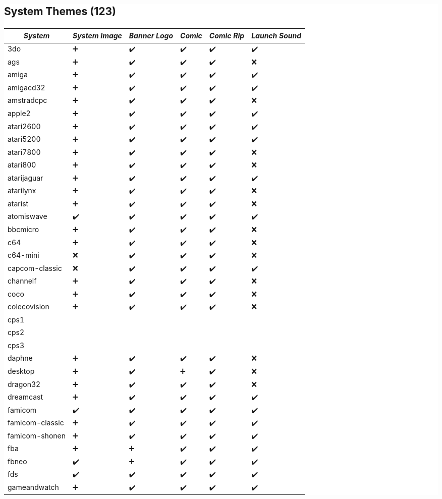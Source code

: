 ## System Themes (123)
|*System*|*System Image*|*Banner Logo*|*Comic*|*Comic Rip*|*Launch Sound*|
|--------|--------------|-------------|-------|-----------|--------------|
|3do |:heavy_plus_sign:|:heavy_check_mark:|:heavy_check_mark:|:heavy_check_mark:|:heavy_check_mark:|
|ags|:heavy_plus_sign:|:heavy_check_mark:|:heavy_check_mark:|:heavy_check_mark:|:x:|
|amiga|:heavy_plus_sign:|:heavy_check_mark:|:heavy_check_mark:|:heavy_check_mark:|:heavy_check_mark:|
|amigacd32|:heavy_plus_sign:|:heavy_check_mark:|:heavy_check_mark:|:heavy_check_mark:|:heavy_check_mark:|
|amstradcpc|:heavy_plus_sign:|:heavy_check_mark:|:heavy_check_mark:|:heavy_check_mark:|:x:|
|apple2|:heavy_plus_sign:|:heavy_check_mark:|:heavy_check_mark:|:heavy_check_mark:|:heavy_check_mark:|
|atari2600|:heavy_plus_sign:|:heavy_check_mark:|:heavy_check_mark:|:heavy_check_mark:|:heavy_check_mark:|
|atari5200|:heavy_plus_sign:|:heavy_check_mark:|:heavy_check_mark:|:heavy_check_mark:|:heavy_check_mark:|
|atari7800|:heavy_plus_sign:|:heavy_check_mark:|:heavy_check_mark:|:heavy_check_mark:|:x:|
|atari800|:heavy_plus_sign:|:heavy_check_mark:|:heavy_check_mark:|:heavy_check_mark:|:x:|
|atarijaguar|:heavy_plus_sign:|:heavy_check_mark:|:heavy_check_mark:|:heavy_check_mark:|:heavy_check_mark:|
|atarilynx|:heavy_plus_sign:|:heavy_check_mark:|:heavy_check_mark:|:heavy_check_mark:|:x:|
|atarist|:heavy_plus_sign:|:heavy_check_mark:|:heavy_check_mark:|:heavy_check_mark:|:x:|
|atomiswave|:heavy_check_mark:|:heavy_check_mark:|:heavy_check_mark:|:heavy_check_mark:|:heavy_check_mark:|
|bbcmicro|:heavy_plus_sign:|:heavy_check_mark:|:heavy_check_mark:|:heavy_check_mark:|:x:|
|c64|:heavy_plus_sign:|:heavy_check_mark:|:heavy_check_mark:|:heavy_check_mark:|:x:|
|c64-mini|:x:|:heavy_check_mark:|:heavy_check_mark:|:heavy_check_mark:|:x:|
|capcom-classic|:x:|:heavy_check_mark:|:heavy_check_mark:|:heavy_check_mark:|:heavy_check_mark:|
|channelf|:heavy_plus_sign:|:heavy_check_mark:|:heavy_check_mark:|:heavy_check_mark:|:x:|
|coco|:heavy_plus_sign:|:heavy_check_mark:|:heavy_check_mark:|:heavy_check_mark:|:x:|
|colecovision|:heavy_plus_sign:|:heavy_check_mark:|:heavy_check_mark:|:heavy_check_mark:|:x:|
|cps1
|cps2
|cps3
|daphne|:heavy_plus_sign:|:heavy_check_mark:|:heavy_check_mark:|:heavy_check_mark:|:x:|
|desktop|:heavy_plus_sign:|:heavy_check_mark:|:heavy_plus_sign:|:heavy_check_mark:|:x:|
|dragon32|:heavy_plus_sign:|:heavy_check_mark:|:heavy_check_mark:|:heavy_check_mark:|:x:|
|dreamcast|:heavy_plus_sign:|:heavy_check_mark:|:heavy_check_mark:|:heavy_check_mark:|:heavy_check_mark:|
|famicom|:heavy_check_mark:|:heavy_check_mark:|:heavy_check_mark:|:heavy_check_mark:|:heavy_check_mark:|
|famicom-classic|:heavy_plus_sign:|:heavy_check_mark:|:heavy_check_mark:|:heavy_check_mark:|:heavy_check_mark:|
|famicom-shonen|:heavy_plus_sign:|:heavy_check_mark:|:heavy_check_mark:|:heavy_check_mark:|:heavy_check_mark:|
|fba|:heavy_plus_sign:|:heavy_plus_sign:|:heavy_check_mark:|:heavy_check_mark:|:heavy_check_mark:|
|fbneo|:heavy_check_mark:|:heavy_plus_sign:|:heavy_check_mark:|:heavy_check_mark:|:heavy_check_mark:|
|fds|:heavy_check_mark:|:heavy_check_mark:|:heavy_check_mark:|:heavy_check_mark:|:heavy_check_mark:|
|gameandwatch|:heavy_plus_sign:|:heavy_check_mark:|:heavy_check_mark:|:heavy_check_mark:|:heavy_check_mark:|